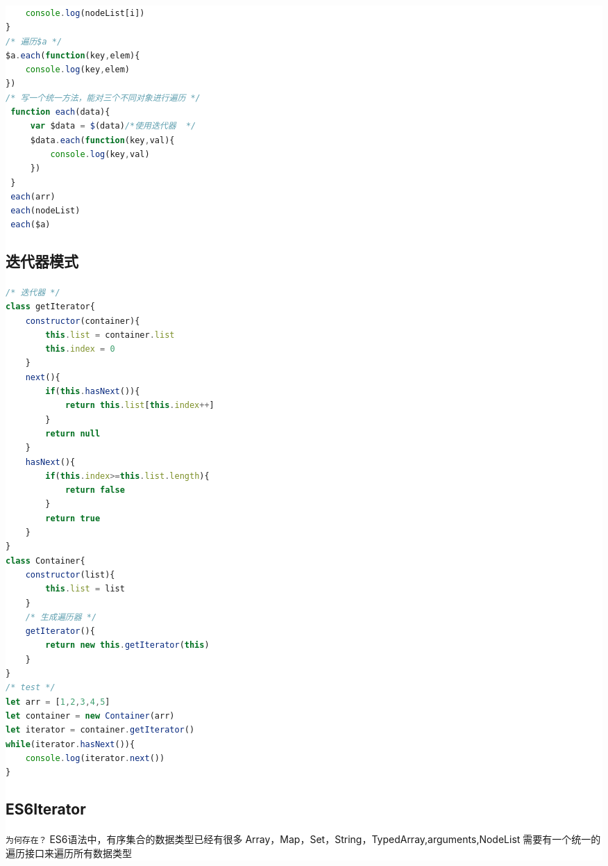 ```js
    console.log(nodeList[i])
}
/* 遍历$a */
$a.each(function(key,elem){
    console.log(key,elem)
})
/* 写一个统一方法，能对三个不同对象进行遍历 */
 function each(data){
     var $data = $(data)/*使用迭代器  */
     $data.each(function(key,val){
         console.log(key,val)
     })
 }
 each(arr)
 each(nodeList)
 each($a)

```
## 迭代器模式
```js
/* 迭代器 */
class getIterator{
    constructor(container){
        this.list = container.list
        this.index = 0
    }
    next(){
        if(this.hasNext()){
            return this.list[this.index++]
        }
        return null
    }
    hasNext(){
        if(this.index>=this.list.length){
            return false
        }
        return true
    }
}
class Container{
    constructor(list){
        this.list = list
    }
    /* 生成遍历器 */
    getIterator(){
        return new this.getIterator(this)
    }
}
/* test */
let arr = [1,2,3,4,5]
let container = new Container(arr)
let iterator = container.getIterator()
while(iterator.hasNext()){
    console.log(iterator.next())
}
```
## ES6Iterator
`为何存在？`
ES6语法中，有序集合的数据类型已经有很多
Array，Map，Set，String，TypedArray,arguments,NodeList
需要有一个统一的遍历接口来遍历所有数据类型